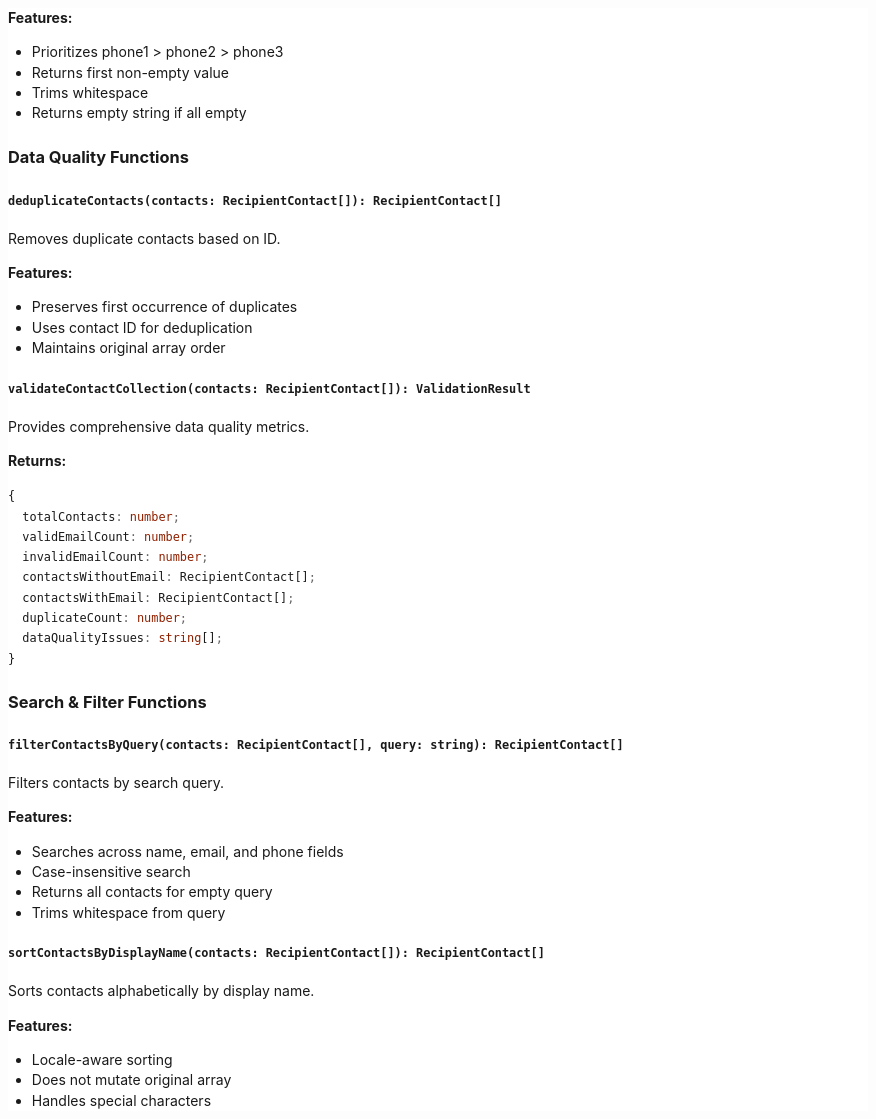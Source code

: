 **Features:**
- Prioritizes phone1 > phone2 > phone3
- Returns first non-empty value
- Trims whitespace
- Returns empty string if all empty

### Data Quality Functions

#### `deduplicateContacts(contacts: RecipientContact[]): RecipientContact[]`

Removes duplicate contacts based on ID.

**Features:**
- Preserves first occurrence of duplicates
- Uses contact ID for deduplication
- Maintains original array order

#### `validateContactCollection(contacts: RecipientContact[]): ValidationResult`

Provides comprehensive data quality metrics.

**Returns:**
```typescript
{
  totalContacts: number;
  validEmailCount: number;
  invalidEmailCount: number;
  contactsWithoutEmail: RecipientContact[];
  contactsWithEmail: RecipientContact[];
  duplicateCount: number;
  dataQualityIssues: string[];
}
```

### Search & Filter Functions

#### `filterContactsByQuery(contacts: RecipientContact[], query: string): RecipientContact[]`

Filters contacts by search query.

**Features:**
- Searches across name, email, and phone fields
- Case-insensitive search
- Returns all contacts for empty query
- Trims whitespace from query

#### `sortContactsByDisplayName(contacts: RecipientContact[]): RecipientContact[]`

Sorts contacts alphabetically by display name.

**Features:**
- Locale-aware sorting
- Does not mutate original array
- Handles special characters
